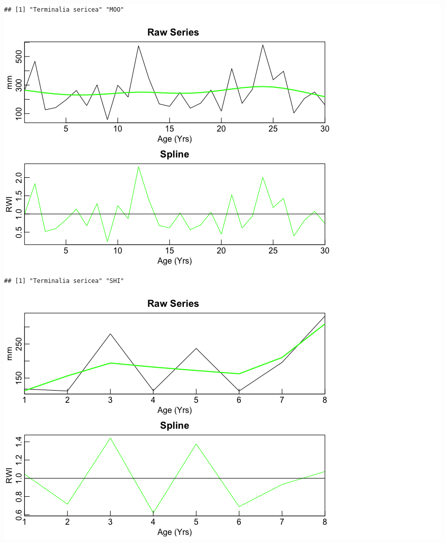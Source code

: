 ```
## [1] "Terminalia sericea" "MOO"
```

![plot of chunk detrending](./Rings_Analysis_files/figure-html/detrending3.png) 

```
## [1] "Terminalia sericea" "SHI"
```

![plot of chunk detrending](./Rings_Analysis_files/figure-html/detrending4.png) 
